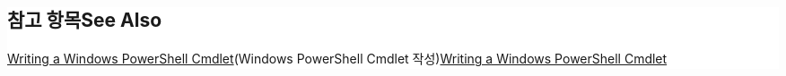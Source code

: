 ## <a name="see-also"></a><span data-ttu-id="a6738-229">참고 항목</span><span class="sxs-lookup"><span data-stu-id="a6738-229">See Also</span></span>

<span data-ttu-id="a6738-230">[Writing a Windows PowerShell Cmdlet](../cmdlet/writing-a-windows-powershell-cmdlet.md)(Windows PowerShell Cmdlet 작성)</span><span class="sxs-lookup"><span data-stu-id="a6738-230">[Writing a Windows PowerShell Cmdlet](../cmdlet/writing-a-windows-powershell-cmdlet.md)</span></span>
